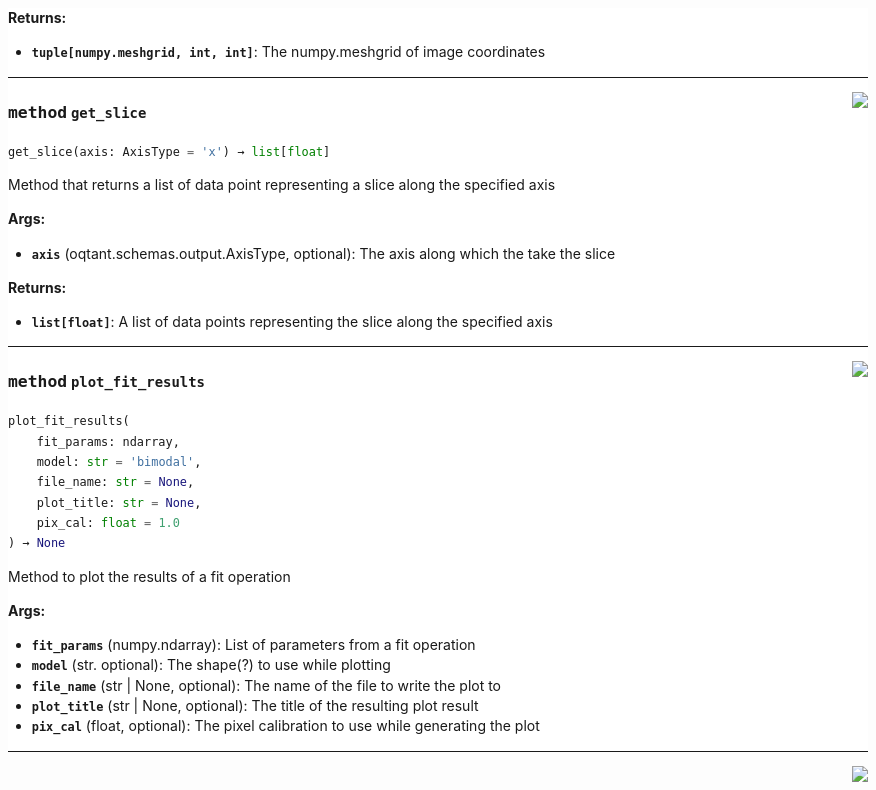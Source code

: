 **Returns:**
 
 - <b>`tuple[numpy.meshgrid, int, int]`</b>:  The numpy.meshgrid of image coordinates 

---

<a href="../../oqtant/schemas/output.py#L256"><img align="right" style="float:right;" src="https://img.shields.io/badge/-source-cccccc?style=flat-square"></a>

### <kbd>method</kbd> `get_slice`

```python
get_slice(axis: AxisType = 'x') → list[float]
```

Method that returns a list of data point representing a slice along the specified axis 



**Args:**
 
 - <b>`axis`</b> (oqtant.schemas.output.AxisType, optional):  The axis along which the take the slice 



**Returns:**
 
 - <b>`list[float]`</b>:  A list of data points representing the slice along the specified axis 

---

<a href="../../oqtant/schemas/output.py#L330"><img align="right" style="float:right;" src="https://img.shields.io/badge/-source-cccccc?style=flat-square"></a>

### <kbd>method</kbd> `plot_fit_results`

```python
plot_fit_results(
    fit_params: ndarray,
    model: str = 'bimodal',
    file_name: str = None,
    plot_title: str = None,
    pix_cal: float = 1.0
) → None
```

Method to plot the results of a fit operation 



**Args:**
 
 - <b>`fit_params`</b> (numpy.ndarray):  List of parameters from a fit operation 
 - <b>`model`</b> (str. optional):  The shape(?) to use while plotting 
 - <b>`file_name`</b> (str | None, optional):  The name of the file to write the plot to 
 - <b>`plot_title`</b> (str | None, optional):  The title of the resulting plot result 
 - <b>`pix_cal`</b> (float, optional):  The pixel calibration to use while generating the plot 

---

<a href="../../oqtant/schemas/output.py#L542"><img align="right" style="float:right;" src="https://img.shields.io/badge/-source-cccccc?style=flat-square"></a>
